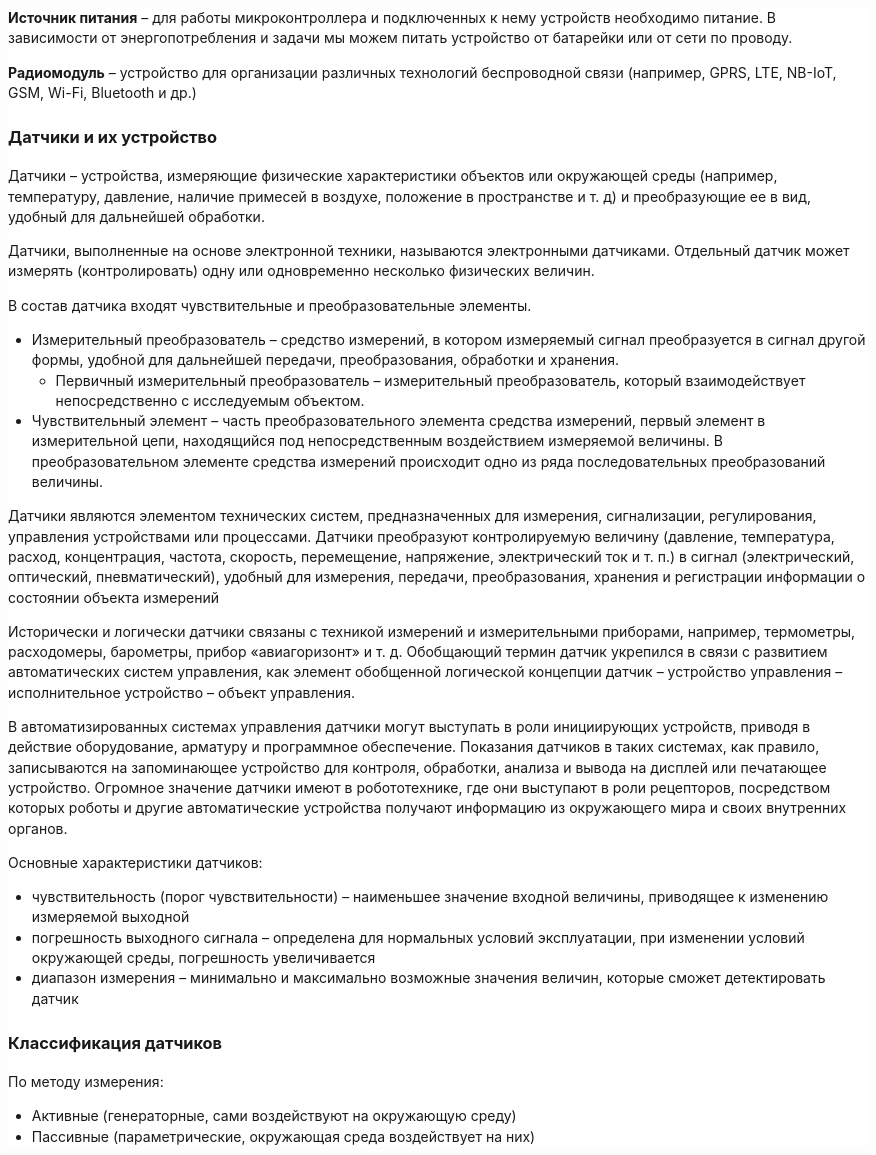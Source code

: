 **Источник питания** – для работы микроконтроллера и подключенных к нему устройств необходимо питание. В зависимости от энергопотребления и задачи мы можем питать устройство от батарейки или от сети по проводу.

**Радиомодуль** – устройство для организации различных технологий беспроводной связи (например, GPRS, LTE, NB-IoT, GSM, Wi-Fi, Bluetooth и др.)

### Датчики и их устройство
Датчики – устройства, измеряющие физические характеристики объектов или окружающей среды (например, температуру, давление, наличие примесей в воздухе, положение в пространстве и т. д) и преобразующие ее в вид, удобный для дальнейшей обработки.

Датчики, выполненные на основе электронной техники, называются электронными датчиками. Отдельный датчик может измерять (контролировать) одну или одновременно несколько физических величин.

В состав датчика входят чувствительные и преобразовательные элементы.
- Измерительный преобразователь – средство измерений, в котором измеряемый сигнал преобразуется в сигнал другой формы, удобной для дальнейшей передачи, преобразования, обработки и хранения.
	- Первичный измерительный преобразователь – измерительный преобразователь, который взаимодействует непосредственно с исследуемым объектом.
- Чувствительный элемент – часть преобразовательного элемента средства измерений, первый элемент в измерительной цепи, находящийся под непосредственным воздействием измеряемой величины. В преобразовательном элементе средства измерений происходит одно из ряда последовательных преобразований величины.

Датчики являются элементом технических систем, предназначенных для измерения, сигнализации, регулирования, управления устройствами или процессами. Датчики преобразуют контролируемую величину (давление, температура, расход, концентрация, частота, скорость, перемещение, напряжение, электрический ток и т. п.) в сигнал (электрический, оптический, пневматический), удобный для измерения, передачи, преобразования, хранения и регистрации информации о состоянии объекта измерений

Исторически и логически датчики связаны с техникой измерений и измерительными приборами, например, термометры, расходомеры, барометры, прибор «авиагоризонт» и т. д. Обобщающий термин датчик укрепился в связи с развитием автоматических систем управления, как элемент обобщенной логической концепции датчик – устройство управления – исполнительное устройство – объект управления.

В автоматизированных системах управления датчики могут выступать в роли инициирующих устройств, приводя в действие оборудование, арматуру и программное обеспечение. Показания датчиков в таких системах, как правило, записываются на запоминающее устройство для контроля, обработки, анализа и вывода на дисплей или печатающее устройство. Огромное значение датчики имеют в робототехнике, где они выступают в роли рецепторов, посредством которых роботы и другие автоматические устройства получают информацию из окружающего мира и своих внутренних органов.

Основные характеристики датчиков:
- чувствительность (порог чувствительности) – наименьшее значение входной величины, приводящее к изменению измеряемой выходной
- погрешность выходного сигнала – определена для нормальных условий эксплуатации, при изменении условий окружающей среды, погрешность увеличивается
- диапазон измерения – минимально и максимально возможные значения величин, которые сможет детектировать датчик

### Классификация датчиков
По методу измерения:
- Активные (генераторные, сами воздействуют на окружающую среду)
- Пассивные (параметрические, окружающая среда воздействует на них)
